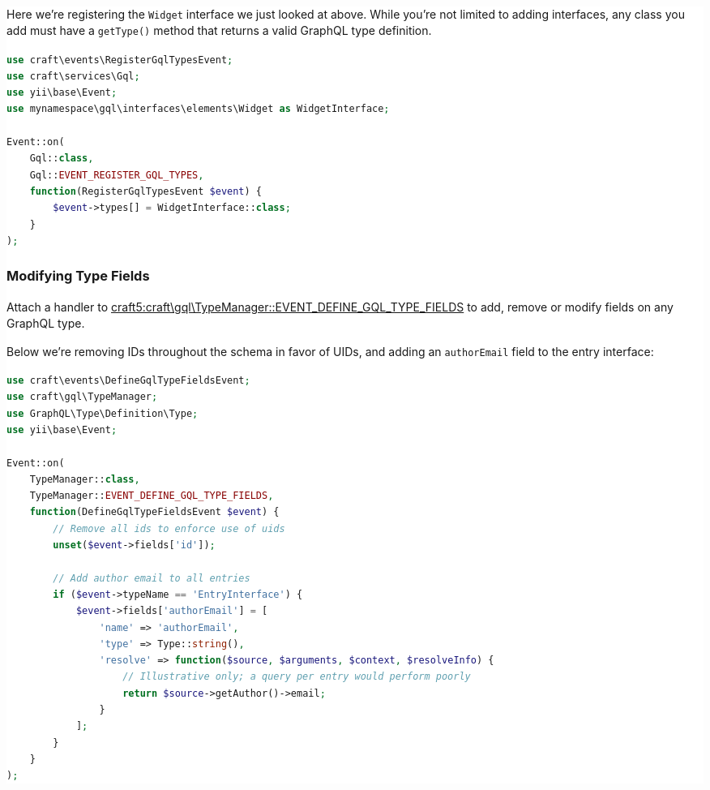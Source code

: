 Here we’re registering the `Widget` interface we just looked at above. While you’re not limited to adding interfaces, any class you add must have a `getType()` method that returns a valid GraphQL type definition.

```php
use craft\events\RegisterGqlTypesEvent;
use craft\services\Gql;
use yii\base\Event;
use mynamespace\gql\interfaces\elements\Widget as WidgetInterface;

Event::on(
    Gql::class,
    Gql::EVENT_REGISTER_GQL_TYPES,
    function(RegisterGqlTypesEvent $event) {
        $event->types[] = WidgetInterface::class;
    }
);
```

### Modifying Type Fields

Attach a handler to <craft5:craft\gql\TypeManager::EVENT_DEFINE_GQL_TYPE_FIELDS> to add, remove or modify fields on any GraphQL type.

Below we’re removing IDs throughout the schema in favor of UIDs, and adding an `authorEmail` field to the entry interface:

```php
use craft\events\DefineGqlTypeFieldsEvent;
use craft\gql\TypeManager;
use GraphQL\Type\Definition\Type;
use yii\base\Event;

Event::on(
    TypeManager::class,
    TypeManager::EVENT_DEFINE_GQL_TYPE_FIELDS,
    function(DefineGqlTypeFieldsEvent $event) {
        // Remove all ids to enforce use of uids
        unset($event->fields['id']);

        // Add author email to all entries
        if ($event->typeName == 'EntryInterface') {
            $event->fields['authorEmail'] = [
                'name' => 'authorEmail',
                'type' => Type::string(),
                'resolve' => function($source, $arguments, $context, $resolveInfo) {
                    // Illustrative only; a query per entry would perform poorly
                    return $source->getAuthor()->email;
                }
            ];
        }
    }
);
```
